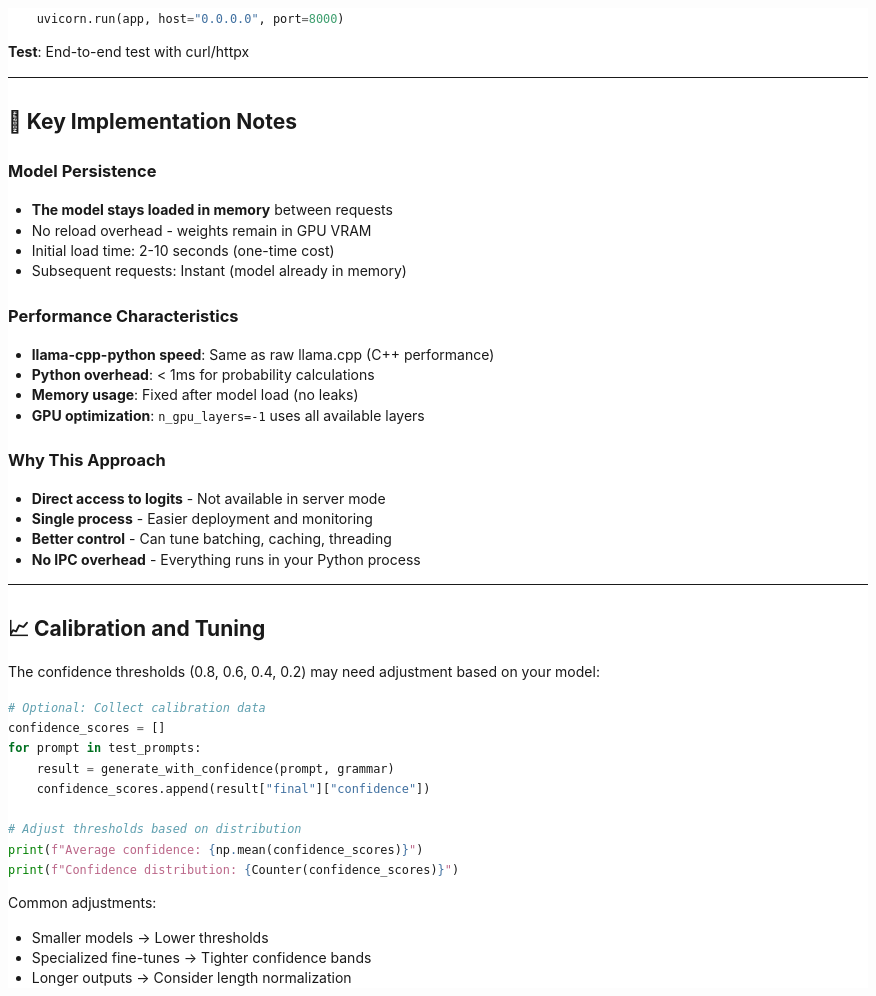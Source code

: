 ```python
    uvicorn.run(app, host="0.0.0.0", port=8000)
```
**Test**: End-to-end test with curl/httpx

---

## 🚀 Key Implementation Notes

### Model Persistence
- **The model stays loaded in memory** between requests
- No reload overhead - weights remain in GPU VRAM
- Initial load time: 2-10 seconds (one-time cost)
- Subsequent requests: Instant (model already in memory)

### Performance Characteristics
- **llama-cpp-python speed**: Same as raw llama.cpp (C++ performance)
- **Python overhead**: < 1ms for probability calculations
- **Memory usage**: Fixed after model load (no leaks)
- **GPU optimization**: `n_gpu_layers=-1` uses all available layers

### Why This Approach
- **Direct access to logits** - Not available in server mode
- **Single process** - Easier deployment and monitoring
- **Better control** - Can tune batching, caching, threading
- **No IPC overhead** - Everything runs in your Python process

---

## 📈 Calibration and Tuning

The confidence thresholds (0.8, 0.6, 0.4, 0.2) may need adjustment based on your model:

```python
# Optional: Collect calibration data
confidence_scores = []
for prompt in test_prompts:
    result = generate_with_confidence(prompt, grammar)
    confidence_scores.append(result["final"]["confidence"])

# Adjust thresholds based on distribution
print(f"Average confidence: {np.mean(confidence_scores)}")
print(f"Confidence distribution: {Counter(confidence_scores)}")
```

Common adjustments:
- Smaller models → Lower thresholds
- Specialized fine-tunes → Tighter confidence bands
- Longer outputs → Consider length normalization